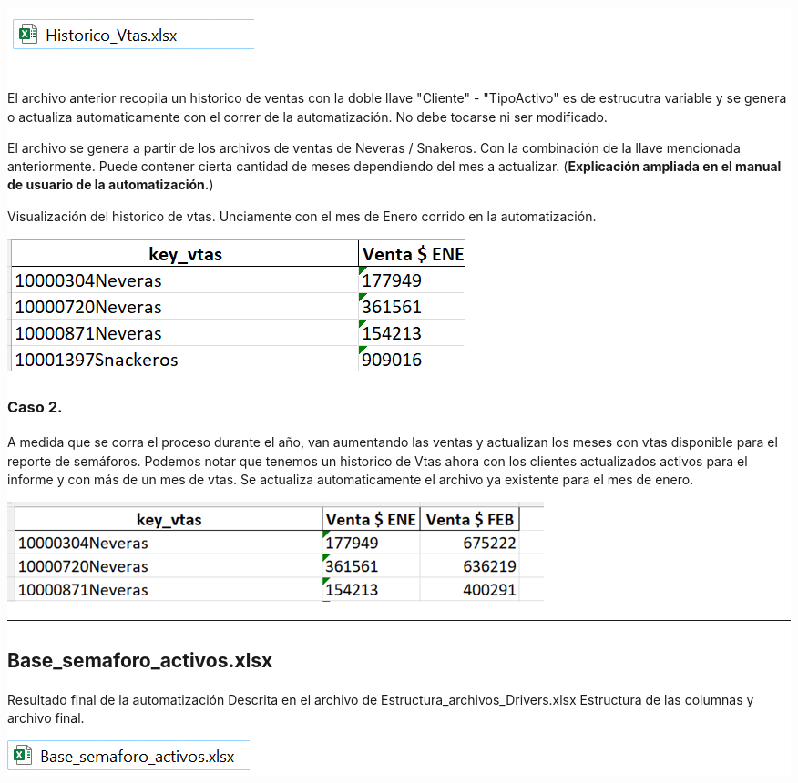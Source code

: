 ![Historico_de_vtas](Img_Readme/Historico_vtas.png?raw=true)

El archivo anterior recopila un historico de ventas con la doble llave "Cliente" - "TipoActivo" es de estrucutra variable y se genera o actualiza automaticamente con el correr de la automatización. No debe tocarse ni ser modificado. 

El archivo se genera a partir de los archivos de ventas de Neveras / Snakeros. 
Con la combinación de la llave mencionada anteriormente. Puede contener cierta cantidad de meses dependiendo del mes a actualizar. (**Explicación ampliada en el manual de usuario de la automatización.**)


Visualización del historico de vtas. Unciamente con el mes de Enero corrido en la automatización. 

![Visual_Historico_de_vtas_Enero](Img_Readme/Visual_Vtas_ENE.png?raw=true)


### Caso 2.
A medida que se corra el proceso durante el año,  van aumentando las ventas y actualizan los meses con vtas disponible para el reporte de semáforos. Podemos notar que tenemos un historico de Vtas ahora con los clientes actualizados activos para el informe y con más de un mes de vtas. Se actualiza automaticamente el archivo ya existente para el mes de enero.

![Visual_Historico_de_vtas](Img_Readme/Vtas_Visual.png?raw=true)

--- 

## Base_semaforo_activos.xlsx

Resultado final de la automatización Descrita en el archivo de Estructura_archivos_Drivers.xlsx  Estructura de las columnas y archivo final. 

![Base_semaforo_activos.xlsx](Img_Readme/Base_semaforo_Activos.png?raw=true)
